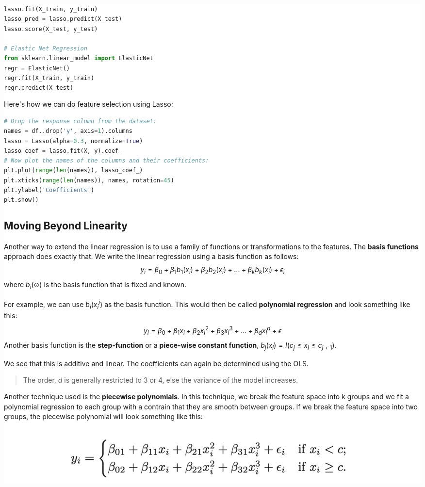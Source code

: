 ```python
lasso.fit(X_train, y_train)
lasso_pred = lasso.predict(X_test)
lasso.score(X_test, y_test)

# Elastic Net Regression
from sklearn.linear_model import ElasticNet
regr = ElasticNet()
regr.fit(X_train, y_train)
regr.predict(X_test)
```

Here's how we can do feature selection using Lasso: 

```python
# Drop the response column from the dataset: 
names = df..drop('y', axis=1).columns
lasso = Lasso(alpha=0.3, normalize=True)
lasso_coef = lasso.fit(X, y).coef_
# Now plot the names of the columns and their coefficients: 
plt.plot(range(len(names)), lasso_coef_)
plt.xticks(range(len(names)), names, rotation=45)
plt.ylabel('Coefficients')
plt.show() 
```

## Moving Beyond Linearity

Another way to extend the linear regression is to use a family of functions or transformations to the features. The **basis functions** approach does exactly that. We write the linear regression using a basis function as follows: 
$$
y_i = \beta_0 + \beta_1b_1(x_i) + \beta_2b_2(x_i) + ... + \beta_kb_k(x_i) + \epsilon_i 
$$
where $b_i(\odot)$ is the basis function that is fixed and known. 

For example, we can use  $b_i(x_i^j)$ as the basis function. This would then be called **polynomial regression** and look something like this: 
$$
y_i = \beta_0 + \beta_1x_i + \beta_2x_i^2 + \beta_3x_i^3 + ... + \beta_dx_i^d + \epsilon
$$
Another basis function is the **step-function** or a **piece-wise constant function**, $b_j(x_i) = I(c_j\leq x_i \leq c_{j+1})$. 

We see that this is additive and linear. The coefficients can again be determined using the OLS. 

> The order, $d$ is generally restricted to 3 or 4, else the variance of the model increases. 

Another technique used is the **piecewise polynomials**. In this technique, we break the feature space into k groups and we fit a polynomial regression to each group with a contrain that they are smooth between groups. If we break the feature space into two groups, the piecewise polynomial will look something like this: 

![image-20191226143706367](Study_Notes.assets/image-20191226143706367.png)
